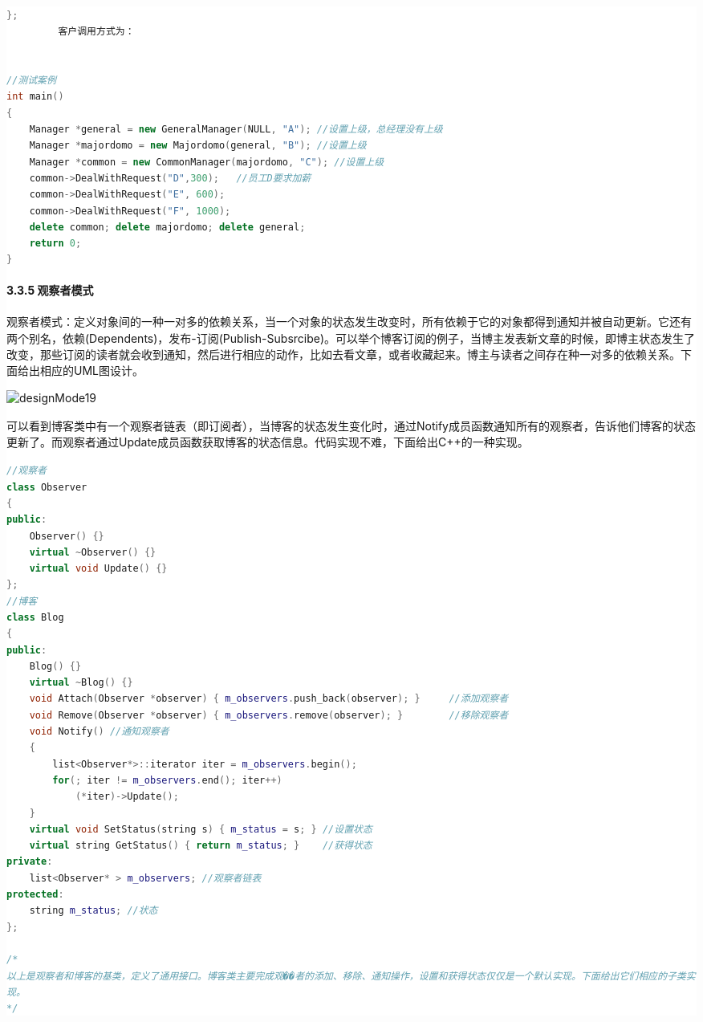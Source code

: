 ```c++
};  
         客户调用方式为：


//测试案例  
int main()  
{     
    Manager *general = new GeneralManager(NULL, "A"); //设置上级，总经理没有上级  
    Manager *majordomo = new Majordomo(general, "B"); //设置上级  
    Manager *common = new CommonManager(majordomo, "C"); //设置上级  
    common->DealWithRequest("D",300);   //员工D要求加薪  
    common->DealWithRequest("E", 600);  
    common->DealWithRequest("F", 1000);  
    delete common; delete majordomo; delete general;  
    return 0;  
}
```

#### 3.3.5 观察者模式

 观察者模式：定义对象间的一种一对多的依赖关系，当一个对象的状态发生改变时，所有依赖于它的对象都得到通知并被自动更新。它还有两个别名，依赖(Dependents)，发布-订阅(Publish-Subsrcibe)。可以举个博客订阅的例子，当博主发表新文章的时候，即博主状态发生了改变，那些订阅的读者就会收到通知，然后进行相应的动作，比如去看文章，或者收藏起来。博主与读者之间存在种一对多的依赖关系。下面给出相应的UML图设计。

![designMode19](../../images/designMode19.png)

可以看到博客类中有一个观察者链表（即订阅者），当博客的状态发生变化时，通过Notify成员函数通知所有的观察者，告诉他们博客的状态更新了。而观察者通过Update成员函数获取博客的状态信息。代码实现不难，下面给出C++的一种实现。

```c++
//观察者  
class Observer    
{  
public:  
    Observer() {}  
    virtual ~Observer() {}  
    virtual void Update() {}   
};  
//博客  
class Blog    
{  
public:  
    Blog() {}  
    virtual ~Blog() {}  
    void Attach(Observer *observer) { m_observers.push_back(observer); }     //添加观察者  
    void Remove(Observer *observer) { m_observers.remove(observer); }        //移除观察者  
    void Notify() //通知观察者  
    {  
        list<Observer*>::iterator iter = m_observers.begin();  
        for(; iter != m_observers.end(); iter++)  
            (*iter)->Update();  
    }  
    virtual void SetStatus(string s) { m_status = s; } //设置状态  
    virtual string GetStatus() { return m_status; }    //获得状态  
private:  
    list<Observer* > m_observers; //观察者链表  
protected:  
    string m_status; //状态  
};  

/*    
以上是观察者和博客的基类，定义了通用接口。博客类主要完成观��者的添加、移除、通知操作，设置和获得状态仅仅是一个默认实现。下面给出它们相应的子类实现。     
*/

```